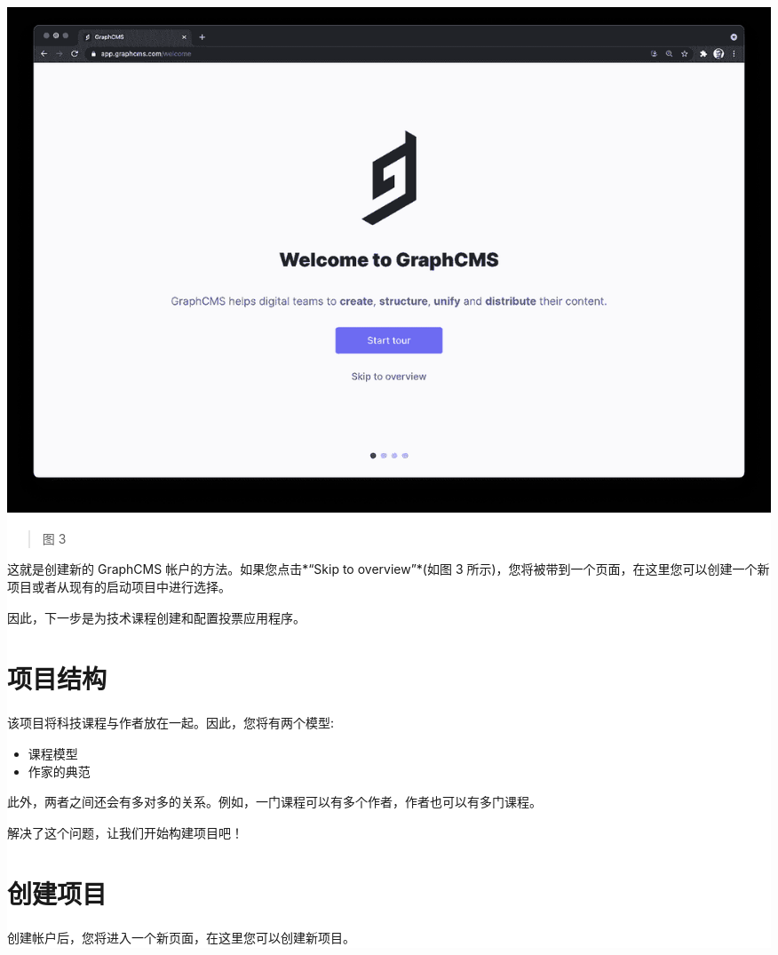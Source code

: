 ![](img/8348c2184149fbd6f06807bfcb2b7ccd.png)

> 图 3

这就是创建新的 GraphCMS 帐户的方法。如果您点击*“Skip to overview”*(如图 3 所示)，您将被带到一个页面，在这里您可以创建一个新项目或者从现有的启动项目中进行选择。

因此，下一步是为技术课程创建和配置投票应用程序。

# 项目结构

该项目将科技课程与作者放在一起。因此，您将有两个模型:

*   课程模型
*   作家的典范

此外，两者之间还会有多对多的关系。例如，一门课程可以有多个作者，作者也可以有多门课程。

解决了这个问题，让我们开始构建项目吧！

# 创建项目

创建帐户后，您将进入一个新页面，在这里您可以创建新项目。
